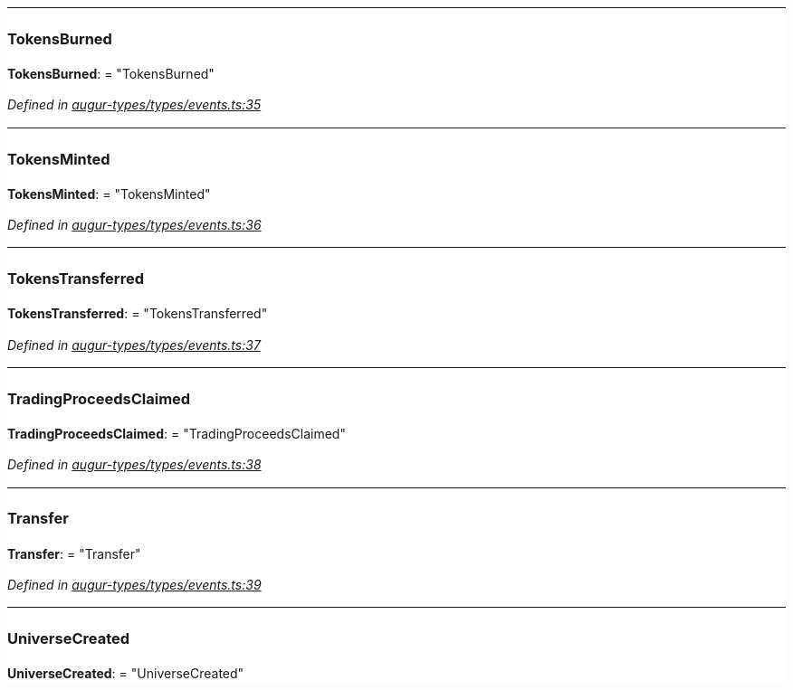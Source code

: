 ___
<a id="tokensburned"></a>

###  TokensBurned

**TokensBurned**:  = "TokensBurned"

*Defined in [augur-types/types/events.ts:35](https://github.com/AugurProject/augur/blob/1e1466f1d3/packages/augur-types/types/events.ts#L35)*

___
<a id="tokensminted"></a>

###  TokensMinted

**TokensMinted**:  = "TokensMinted"

*Defined in [augur-types/types/events.ts:36](https://github.com/AugurProject/augur/blob/1e1466f1d3/packages/augur-types/types/events.ts#L36)*

___
<a id="tokenstransferred"></a>

###  TokensTransferred

**TokensTransferred**:  = "TokensTransferred"

*Defined in [augur-types/types/events.ts:37](https://github.com/AugurProject/augur/blob/1e1466f1d3/packages/augur-types/types/events.ts#L37)*

___
<a id="tradingproceedsclaimed"></a>

###  TradingProceedsClaimed

**TradingProceedsClaimed**:  = "TradingProceedsClaimed"

*Defined in [augur-types/types/events.ts:38](https://github.com/AugurProject/augur/blob/1e1466f1d3/packages/augur-types/types/events.ts#L38)*

___
<a id="transfer"></a>

###  Transfer

**Transfer**:  = "Transfer"

*Defined in [augur-types/types/events.ts:39](https://github.com/AugurProject/augur/blob/1e1466f1d3/packages/augur-types/types/events.ts#L39)*

___
<a id="universecreated"></a>

###  UniverseCreated

**UniverseCreated**:  = "UniverseCreated"
